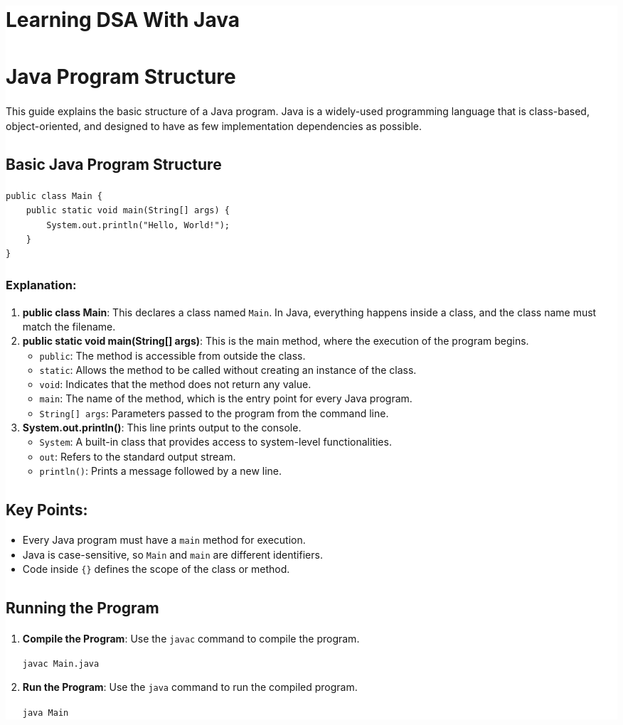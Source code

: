 # Learning DSA With Java

<h1>Java Program Structure</h1>

<p>This guide explains the basic structure of a Java program. Java is a widely-used programming language that is class-based, object-oriented, and designed to have as few implementation dependencies as possible.</p>

<h2>Basic Java Program Structure</h2>

<pre><code>public class Main {
    public static void main(String[] args) {
        System.out.println("Hello, World!");
    }
}
</code></pre>

<h3>Explanation:</h3>
<ol>
    <li><strong>public class Main</strong>: This declares a class named <code>Main</code>. In Java, everything happens inside a class, and the class name must match the filename.</li>
    <li><strong>public static void main(String[] args)</strong>: This is the main method, where the execution of the program begins.
        <ul>
            <li><code>public</code>: The method is accessible from outside the class.</li>
            <li><code>static</code>: Allows the method to be called without creating an instance of the class.</li>
            <li><code>void</code>: Indicates that the method does not return any value.</li>
            <li><code>main</code>: The name of the method, which is the entry point for every Java program.</li>
            <li><code>String[] args</code>: Parameters passed to the program from the command line.</li>
        </ul>
    </li>
    <li><strong>System.out.println()</strong>: This line prints output to the console.
        <ul>
            <li><code>System</code>: A built-in class that provides access to system-level functionalities.</li>
            <li><code>out</code>: Refers to the standard output stream.</li>
            <li><code>println()</code>: Prints a message followed by a new line.</li>
        </ul>
    </li>
</ol>

<h2>Key Points:</h2>
<ul>
    <li>Every Java program must have a <code>main</code> method for execution.</li>
    <li>Java is case-sensitive, so <code>Main</code> and <code>main</code> are different identifiers.</li>
    <li>Code inside <code>{}</code> defines the scope of the class or method.</li>
</ul>

<h2>Running the Program</h2>
<ol>
    <li><strong>Compile the Program</strong>: Use the <code>javac</code> command to compile the program.
        <pre><code>javac Main.java</code></pre>
    </li>
    <li><strong>Run the Program</strong>: Use the <code>java</code> command to run the compiled program.
        <pre><code>java Main</code></pre>
    </li>
</ol>
